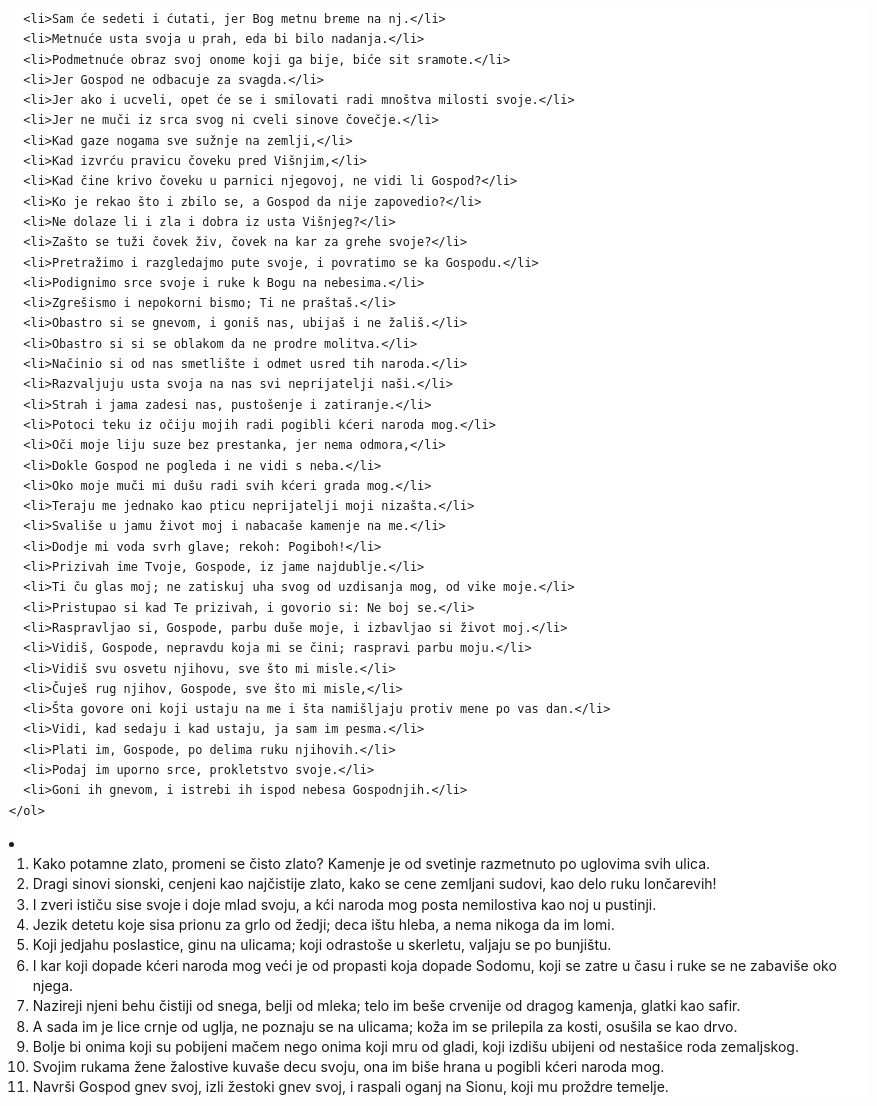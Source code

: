       <li>Sam će sedeti i ćutati, jer Bog metnu breme na nj.</li>
      <li>Metnuće usta svoja u prah, eda bi bilo nadanja.</li>
      <li>Podmetnuće obraz svoj onome koji ga bije, biće sit sramote.</li>
      <li>Jer Gospod ne odbacuje za svagda.</li>
      <li>Jer ako i ucveli, opet će se i smilovati radi mnoštva milosti svoje.</li>
      <li>Jer ne muči iz srca svog ni cveli sinove čovečje.</li>
      <li>Kad gaze nogama sve sužnje na zemlji,</li>
      <li>Kad izvrću pravicu čoveku pred Višnjim,</li>
      <li>Kad čine krivo čoveku u parnici njegovoj, ne vidi li Gospod?</li>
      <li>Ko je rekao što i zbilo se, a Gospod da nije zapovedio?</li>
      <li>Ne dolaze li i zla i dobra iz usta Višnjeg?</li>
      <li>Zašto se tuži čovek živ, čovek na kar za grehe svoje?</li>
      <li>Pretražimo i razgledajmo pute svoje, i povratimo se ka Gospodu.</li>
      <li>Podignimo srce svoje i ruke k Bogu na nebesima.</li>
      <li>Zgrešismo i nepokorni bismo; Ti ne praštaš.</li>
      <li>Obastro si se gnevom, i goniš nas, ubijaš i ne žališ.</li>
      <li>Obastro si si se oblakom da ne prodre molitva.</li>
      <li>Načinio si od nas smetlište i odmet usred tih naroda.</li>
      <li>Razvaljuju usta svoja na nas svi neprijatelji naši.</li>
      <li>Strah i jama zadesi nas, pustošenje i zatiranje.</li>
      <li>Potoci teku iz očiju mojih radi pogibli kćeri naroda mog.</li>
      <li>Oči moje liju suze bez prestanka, jer nema odmora,</li>
      <li>Dokle Gospod ne pogleda i ne vidi s neba.</li>
      <li>Oko moje muči mi dušu radi svih kćeri grada mog.</li>
      <li>Teraju me jednako kao pticu neprijatelji moji nizašta.</li>
      <li>Svališe u jamu život moj i nabacaše kamenje na me.</li>
      <li>Dodje mi voda svrh glave; rekoh: Pogiboh!</li>
      <li>Prizivah ime Tvoje, Gospode, iz jame najdublje.</li>
      <li>Ti ču glas moj; ne zatiskuj uha svog od uzdisanja mog, od vike moje.</li>
      <li>Pristupao si kad Te prizivah, i govorio si: Ne boj se.</li>
      <li>Raspravljao si, Gospode, parbu duše moje, i izbavljao si život moj.</li>
      <li>Vidiš, Gospode, nepravdu koja mi se čini; raspravi parbu moju.</li>
      <li>Vidiš svu osvetu njihovu, sve što mi misle.</li>
      <li>Čuješ rug njihov, Gospode, sve što mi misle,</li>
      <li>Šta govore oni koji ustaju na me i šta namišljaju protiv mene po vas dan.</li>
      <li>Vidi, kad sedaju i kad ustaju, ja sam im pesma.</li>
      <li>Plati im, Gospode, po delima ruku njihovih.</li>
      <li>Podaj im uporno srce, prokletstvo svoje.</li>
      <li>Goni ih gnevom, i istrebi ih ispod nebesa Gospodnjih.</li>
    </ol>
  </li>
  <li>
    <ol>
      <li>Kako potamne zlato, promeni se čisto zlato? Kamenje je od svetinje razmetnuto po uglovima svih ulica.</li>
      <li>Dragi sinovi sionski, cenjeni kao najčistije zlato, kako se cene zemljani sudovi, kao delo ruku lončarevih!</li>
      <li>I zveri ističu sise svoje i doje mlad svoju, a kći naroda mog posta nemilostiva kao noj u pustinji.</li>
      <li>Jezik detetu koje sisa prionu za grlo od žedji; deca ištu hleba, a nema nikoga da im lomi.</li>
      <li>Koji jedjahu poslastice, ginu na ulicama; koji odrastoše u skerletu, valjaju se po bunjištu.</li>
      <li>I kar koji dopade kćeri naroda mog veći je od propasti koja dopade Sodomu, koji se zatre u času i ruke se ne zabaviše oko njega.</li>
      <li>Nazireji njeni behu čistiji od snega, belji od mleka; telo im beše crvenije od dragog kamenja, glatki kao safir.</li>
      <li>A sada im je lice crnje od uglja, ne poznaju se na ulicama; koža im se prilepila za kosti, osušila se kao drvo.</li>
      <li>Bolje bi onima koji su pobijeni mačem nego onima koji mru od gladi, koji izdišu ubijeni od nestašice roda zemaljskog.</li>
      <li>Svojim rukama žene žalostive kuvaše decu svoju, ona im biše hrana u pogibli kćeri naroda mog.</li>
      <li>Navrši Gospod gnev svoj, izli žestoki gnev svoj, i raspali oganj na Sionu, koji mu proždre temelje.</li>